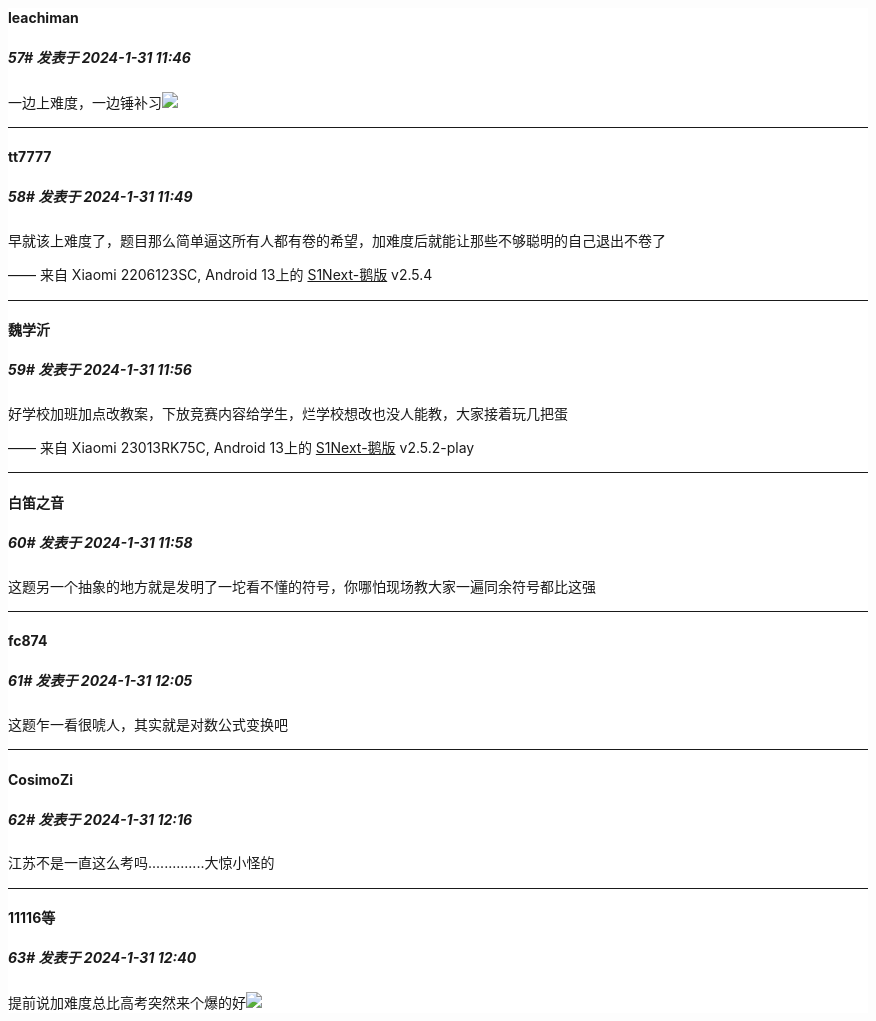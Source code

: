 ####  leachiman  
##### 57#       发表于 2024-1-31 11:46

一边上难度，一边锤补习<img src="https://static.saraba1st.com/image/smiley/face2017/035.png" referrerpolicy="no-referrer">

*****

####  tt7777  
##### 58#       发表于 2024-1-31 11:49

早就该上难度了，题目那么简单逼这所有人都有卷的希望，加难度后就能让那些不够聪明的自己退出不卷了

—— 来自 Xiaomi 2206123SC, Android 13上的 [S1Next-鹅版](https://github.com/ykrank/S1-Next/releases) v2.5.4

*****

####  魏学沂  
##### 59#       发表于 2024-1-31 11:56

好学校加班加点改教案，下放竞赛内容给学生，烂学校想改也没人能教，大家接着玩几把蛋

—— 来自 Xiaomi 23013RK75C, Android 13上的 [S1Next-鹅版](https://github.com/ykrank/S1-Next/releases) v2.5.2-play

*****

####  白笛之音  
##### 60#       发表于 2024-1-31 11:58

这题另一个抽象的地方就是发明了一坨看不懂的符号，你哪怕现场教大家一遍同余符号都比这强


*****

####  fc874  
##### 61#       发表于 2024-1-31 12:05

这题乍一看很唬人，其实就是对数公式变换吧


*****

####  CosimoZi  
##### 62#       发表于 2024-1-31 12:16

江苏不是一直这么考吗..............大惊小怪的


*****

####  11116等  
##### 63#       发表于 2024-1-31 12:40

提前说加难度总比高考突然来个爆的好<img src="https://static.saraba1st.com/image/smiley/face2017/125.png" referrerpolicy="no-referrer">
